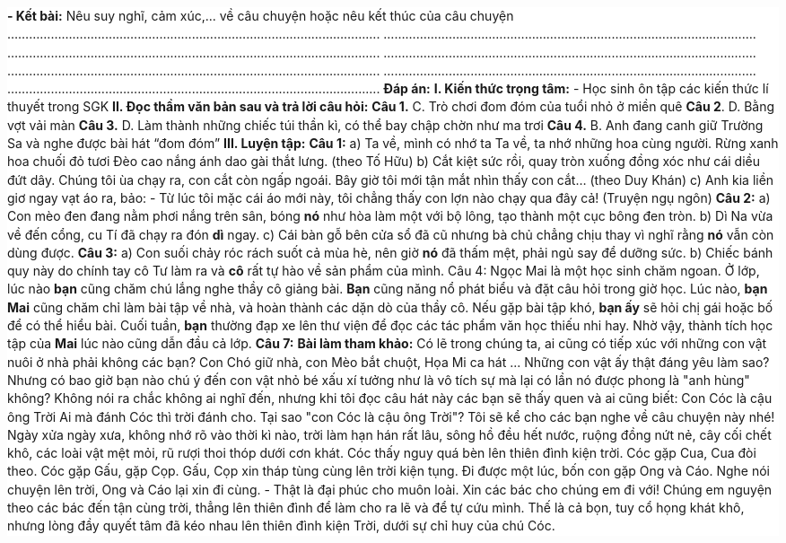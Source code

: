 **\- Kết bài:** Nêu suy nghĩ, cảm xúc,... về câu chuyện hoặc nêu kết thúc của câu chuyện
………………………………………………………………………………………….
………………………………………………………………………………………….
………………………………………………………………………………………….
………………………………………………………………………………………….
………………………………………………………………………………………….
………………………………………………………………………………………….
………………………………………………………………………………………….
**Đáp án:**
**I. Kiến thức trọng tâm:**
\- Học sinh ôn tập các kiến thức lí thuyết trong SGK
**II. Đọc thầm văn bản sau và trả lời câu hỏi:**
**Câu 1.** C. Trò chơi đom đóm của tuổi nhỏ ở miền quê
**Câu 2**. D. Bằng vợt vải màn
**Câu 3.** D. Làm thành những chiếc túi thần kì, có thể bay chập chờn như ma trơi
**Câu 4.** B. Anh đang canh giữ Trường Sa và nghe được bài hát “đom đóm”
**III. Luyện tập:**
**Câu 1:**
a\)
Ta về, mình có nhớ ta
Ta về, ta nhớ những hoa cùng người.
Rừng xanh hoa chuối đỏ tươi
Đèo cao nắng ánh dao gài thắt lưng.
\(theo Tố Hữu\)
b\) Cắt kiệt sức rồi, quay tròn xuống đồng xóc như cái diều đứt dây. Chúng tôi ùa chạy ra, con cắt còn ngấp ngoái. Bây giờ tôi mới tận mắt nhìn thấy con cắt…
\(theo Duy Khán\)
c\) Anh kia liền giơ ngay vạt áo ra, bảo:
\- Từ lúc tôi mặc cái áo mới này, tôi chẳng thấy con lợn nào chạy qua đây cả\!
\(Truyện ngụ ngôn\)
**Câu 2:**
a\) Con mèo đen đang nằm phơi nắng trên sân, bóng **nó** như hòa làm một với bộ lông, tạo thành một cục bông đen tròn.
b\) Dì Na vừa về đến cổng, cu Tí đã chạy ra đón **dì** ngay.
c\) Cái bàn gỗ bên cửa sổ đã cũ nhưng bà chủ chẳng chịu thay vì nghĩ rằng **nó** vẫn còn dùng được.
**Câu 3:**
a\) Con suối chảy róc rách suốt cả mùa hè, nên giờ **nó** đã thấm mệt, phải ngủ say để dưỡng sức.
b\) Chiếc bánh quy này do chính tay cô Tư làm ra và **cô** rất tự hào về sản phẩm của mình.
Câu 4:
Ngọc Mai là một học sinh chăm ngoan. Ở lớp, lúc nào **bạn** cũng chăm chú lắng nghe thầy cô giảng bài. **Bạn** cũng năng nổ phát biểu và đặt câu hỏi trong giờ học. Lúc nào, **bạn Mai** cũng chăm chỉ làm bài tập về nhà, và hoàn thành các dặn dò của thầy cô. Nếu gặp bài tập khó, **bạn ấy** sẽ hỏi chị gái hoặc bố để có thể hiểu bài. Cuối tuần, **bạn** thường đạp xe lên thư viện để đọc các tác phẩm văn học thiếu nhi hay. Nhờ vậy, thành tích học tập của **Mai** lúc nào cũng dẫn đầu cả lớp.
**Câu 7:**
**Bài làm tham khảo:**
Có lẽ trong chúng ta, ai cũng có tiếp xúc với những con vật nuôi ở nhà phải không các bạn? Con Chó giữ nhà, con Mèo bắt chuột, Họa Mi ca hát ... Những con vật ấy thật đáng yêu làm sao? Nhưng có bao giờ bạn nào chú ý đến con vật nhỏ bé xấu xí tưởng như là vô tích sự mà lại có lần nó được phong là "anh hùng" không?
Không nói ra chắc không ai nghĩ đến, nhưng khi tôi đọc câu hát này các bạn sẽ thấy quen và ai cũng biết:
Con Cóc là cậu ông Trời
Ai mà đánh Cóc thì trời đánh cho.
Tại sao "con Cóc là cậu ông Trời"? Tôi sẽ kể cho các bạn nghe về câu chuyện này nhé\!
Ngày xửa ngày xưa, không nhớ rõ vào thời kì nào, trời làm hạn hán rất lâu, sông hồ đều hết nước, ruộng đồng nứt nẻ, cây cối chết khô, các loài vật mệt mỏi, rũ rượi thoi thóp dưới cơn khát.
Cóc thấy nguy quá bèn lên thiên đình kiện trời. Cóc gặp Cua, Cua đòi theo. Cóc gặp Gấu, gặp Cọp. Gấu, Cọp xin tháp tùng cùng lên trời kiện tụng. Đi được một lúc, bốn con gặp Ong và Cáo. Nghe nói chuyện lên trời, Ong và Cáo lại xin đi cùng.
\- Thật là đại phúc cho muôn loài. Xin các bác cho chúng em đi với\! Chúng em nguyện theo các bác đến tận cùng trời, thẳng lên thiên đình để làm cho ra lẽ và để tự cứu mình.
Thế là cả bọn, tuy cổ họng khát khô, nhưng lòng đầy quyết tâm đã kéo nhau lên thiên đình kiện Trời, dưới sự chỉ huy của chú Cóc.